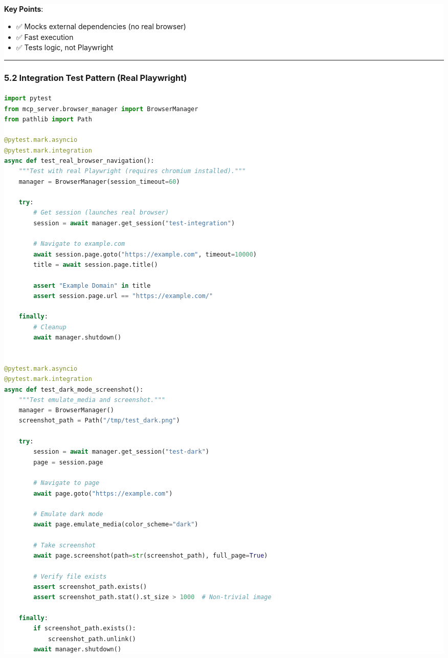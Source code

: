 **Key Points**:
- ✅ Mocks external dependencies (no real browser)
- ✅ Fast execution
- ✅ Tests logic, not Playwright

---

### 5.2 Integration Test Pattern (Real Playwright)

```python
import pytest
from mcp_server.browser_manager import BrowserManager
from pathlib import Path

@pytest.mark.asyncio
@pytest.mark.integration
async def test_real_browser_navigation():
    """Test with real Playwright (requires chromium installed)."""
    manager = BrowserManager(session_timeout=60)
    
    try:
        # Get session (launches real browser)
        session = await manager.get_session("test-integration")
        
        # Navigate to example.com
        await session.page.goto("https://example.com", timeout=10000)
        title = await session.page.title()
        
        assert "Example Domain" in title
        assert session.page.url == "https://example.com/"
    
    finally:
        # Cleanup
        await manager.shutdown()


@pytest.mark.asyncio
@pytest.mark.integration
async def test_dark_mode_screenshot():
    """Test emulate_media and screenshot."""
    manager = BrowserManager()
    screenshot_path = Path("/tmp/test_dark.png")
    
    try:
        session = await manager.get_session("test-dark")
        page = session.page
        
        # Navigate to page
        await page.goto("https://example.com")
        
        # Emulate dark mode
        await page.emulate_media(color_scheme="dark")
        
        # Take screenshot
        await page.screenshot(path=str(screenshot_path), full_page=True)
        
        # Verify file exists
        assert screenshot_path.exists()
        assert screenshot_path.stat().st_size > 1000  # Non-trivial image
    
    finally:
        if screenshot_path.exists():
            screenshot_path.unlink()
        await manager.shutdown()
```
